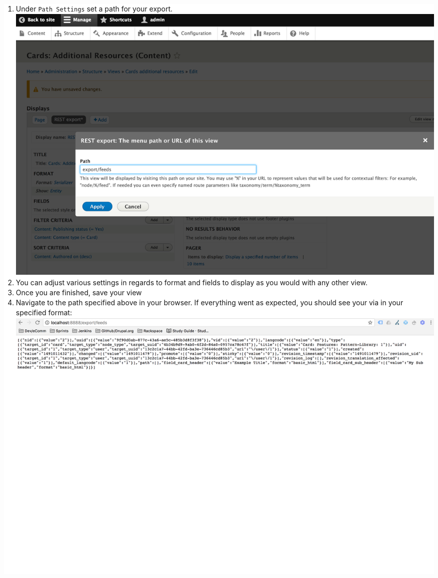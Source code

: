 1. Under `Path Settings` set a path for your export.
![Web Services - Views 2](images/web-services-views-2.png 'Web Services - Views 2')
1. You can adjust various settings in regards to format and fields to display as you would with any other view.
1. Once you are finished, save your view
1. Navigate to the path specified above in your browser.  If everything went as expected, you should see your via in your specified format:
![Web Services - Views 3](images/web-services-views-3.png 'Web Services - Views 3')
